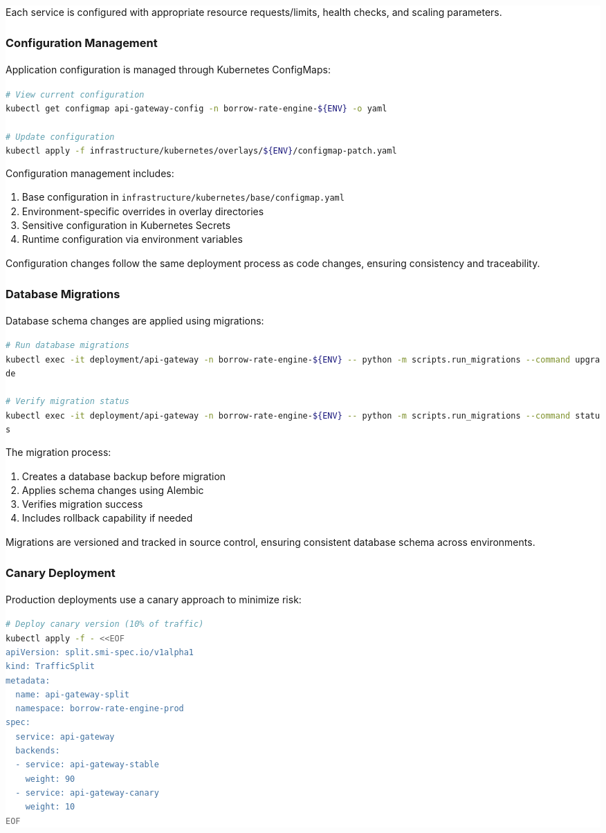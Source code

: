 Each service is configured with appropriate resource requests/limits, health checks, and scaling parameters.

### Configuration Management

Application configuration is managed through Kubernetes ConfigMaps:

```bash
# View current configuration
kubectl get configmap api-gateway-config -n borrow-rate-engine-${ENV} -o yaml

# Update configuration
kubectl apply -f infrastructure/kubernetes/overlays/${ENV}/configmap-patch.yaml
```

Configuration management includes:
1. Base configuration in `infrastructure/kubernetes/base/configmap.yaml`
2. Environment-specific overrides in overlay directories
3. Sensitive configuration in Kubernetes Secrets
4. Runtime configuration via environment variables

Configuration changes follow the same deployment process as code changes, ensuring consistency and traceability.

### Database Migrations

Database schema changes are applied using migrations:

```bash
# Run database migrations
kubectl exec -it deployment/api-gateway -n borrow-rate-engine-${ENV} -- python -m scripts.run_migrations --command upgrade

# Verify migration status
kubectl exec -it deployment/api-gateway -n borrow-rate-engine-${ENV} -- python -m scripts.run_migrations --command status
```

The migration process:
1. Creates a database backup before migration
2. Applies schema changes using Alembic
3. Verifies migration success
4. Includes rollback capability if needed

Migrations are versioned and tracked in source control, ensuring consistent database schema across environments.

### Canary Deployment

Production deployments use a canary approach to minimize risk:

```bash
# Deploy canary version (10% of traffic)
kubectl apply -f - <<EOF
apiVersion: split.smi-spec.io/v1alpha1
kind: TrafficSplit
metadata:
  name: api-gateway-split
  namespace: borrow-rate-engine-prod
spec:
  service: api-gateway
  backends:
  - service: api-gateway-stable
    weight: 90
  - service: api-gateway-canary
    weight: 10
EOF

```